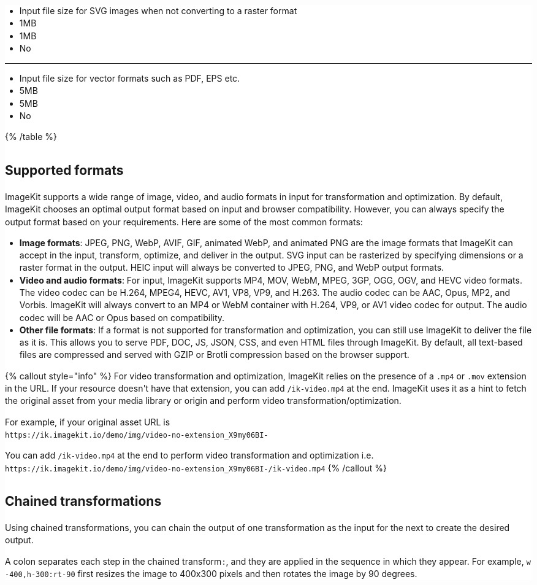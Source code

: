 
- Input file size for SVG images when not converting to a raster format
- 1MB
- 1MB
- No

---

- Input file size for vector formats such as PDF, EPS etc.
- 5MB
- 5MB
- No
  
{% /table %}

## Supported formats

ImageKit supports a wide range of image, video, and audio formats in input for transformation and optimization. By default, ImageKit chooses an optimal output format based on input and browser compatibility. However, you can always specify the output format based on your requirements. Here are some of the most common formats:

- **Image formats**: JPEG, PNG, WebP, AVIF, GIF, animated WebP, and animated PNG are the image formats that ImageKit can accept in the input, transform, optimize, and deliver in the output. SVG input can be rasterized by specifying dimensions or a raster format in the output. HEIC input will always be converted to JPEG, PNG, and WebP output formats.
- **Video and audio formats**: For input, ImageKit supports MP4, MOV, WebM, MPEG, 3GP, OGG, OGV, and HEVC video formats. The video codec can be H.264, MPEG4, HEVC, AV1, VP8, VP9, and H.263. The audio codec can be AAC, Opus, MP2, and Vorbis. ImageKit will always convert to an MP4 or WebM container with H.264, VP9, or AV1 video codec for output. The audio codec will be AAC or Opus based on compatibility.
- **Other file formats**: If a format is not supported for transformation and optimization, you can still use ImageKit to deliver the file as it is. This allows you to serve PDF, DOC, JS, JSON, CSS, and even HTML files through ImageKit. By default, all text-based files are compressed and served with GZIP or Brotli compression based on the browser support.

{% callout style="info" %}
For video transformation and optimization, ImageKit relies on the presence of a `.mp4` or `.mov` extension in the URL. If your resource doesn't have that extension, you can add `/ik-video.mp4` at the end. ImageKit uses it as a hint to fetch the original asset from your media library or origin and perform video transformation/optimization.

For example, if your original asset URL is \
`https://ik.imagekit.io/demo/img/video-no-extension_X9my06BI-`

You can add `/ik-video.mp4` at the end to perform video transformation and optimization i.e. \
`https://ik.imagekit.io/demo/img/video-no-extension_X9my06BI-/ik-video.mp4`
{% /callout %}

## Chained transformations

Using chained transformations, you can chain the output of one transformation as the input for the next to create the desired output. 

A colon separates each step in the chained transform`:`, and they are applied in the sequence in which they appear. For example, `w-400,h-300:rt-90` first resizes the image to 400x300 pixels and then rotates the image by 90 degrees.
